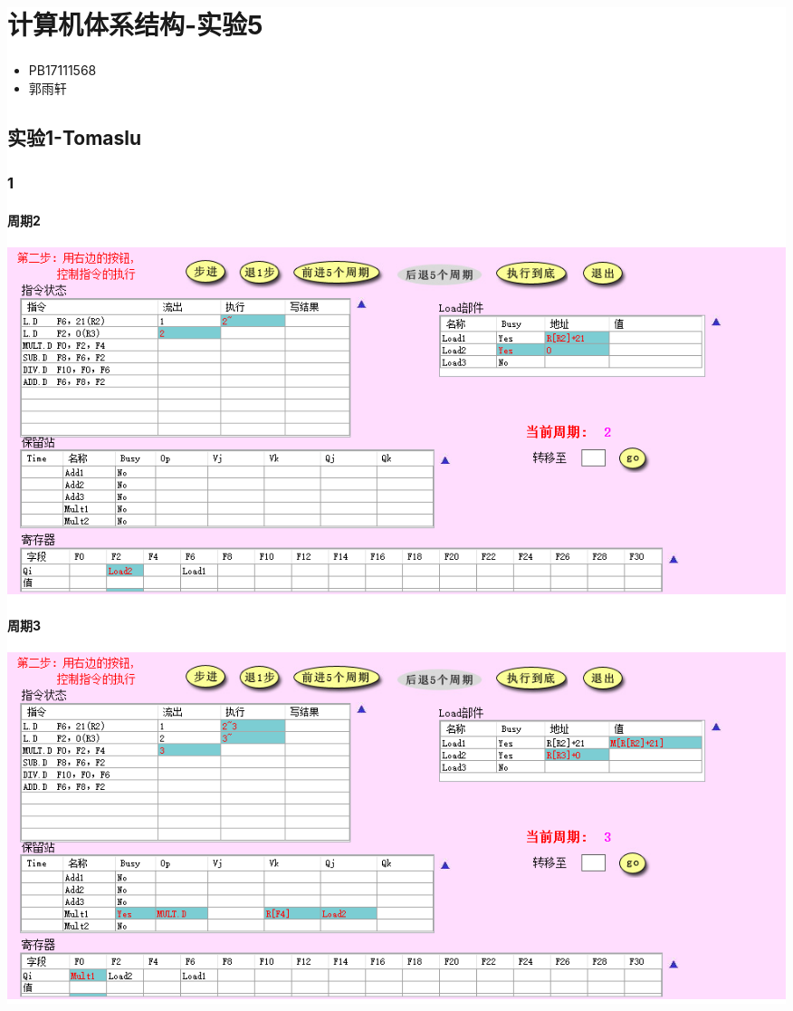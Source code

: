 # 计算机体系结构-实验5

-   PB17111568
-   郭雨轩

## 实验1-Tomaslu

### 1

#### 周期2

![image-20200619132559007](assets/image-20200619132559007.png)

#### 周期3

![image-20200619132653145](assets/image-20200619132653145.png)
